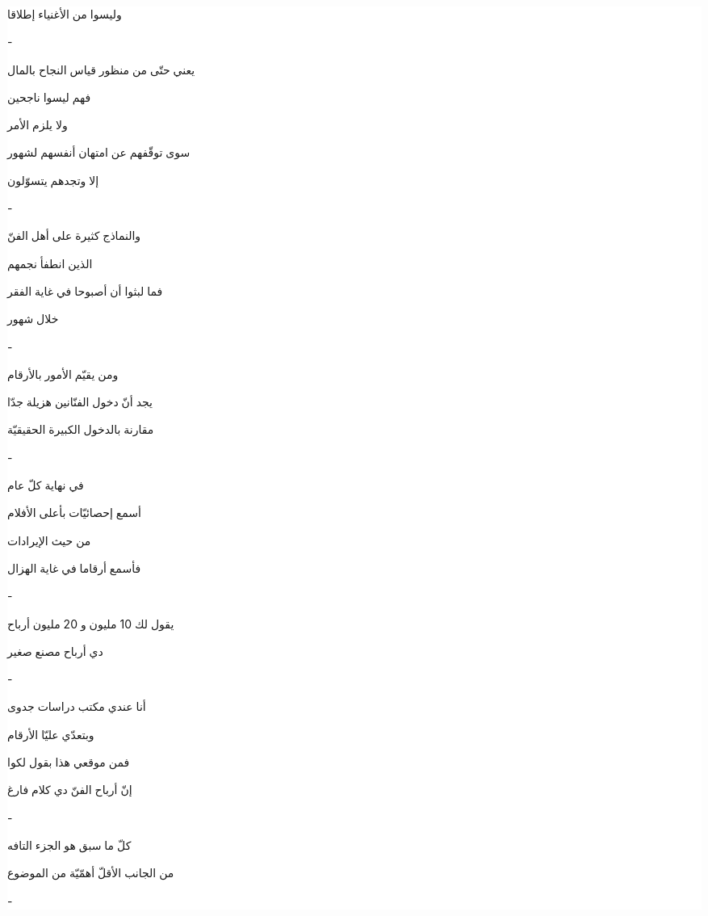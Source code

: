 وليسوا من الأغنياء إطلاقا

\-

يعني حتّى من منظور قياس النجاح بالمال

فهم ليسوا ناجحين

ولا يلزم الأمر

سوى توقّفهم عن امتهان أنفسهم لشهور

إلا وتجدهم يتسوّلون

\-

والنماذج كثيرة على أهل الفنّ

الذين انطفأ نجمهم

فما لبثوا أن أصبوحا في غاية الفقر

خلال شهور

\-

ومن يقيّم الأمور بالأرقام

يجد أنّ دخول الفنّانين هزيلة جدّا

مقارنة بالدخول الكبيرة الحقيقيّة

\-

في نهاية كلّ عام

أسمع إحصائيّات بأعلى الأفلام

من حيث الإيرادات

فأسمع أرقاما في غاية الهزال

\-

يقول لك 10 مليون و 20 مليون أرباح

دي أرباح مصنع صغير

\-

أنا عندي مكتب دراسات جدوى

وبتعدّي عليّا الأرقام

فمن موقعي هذا بقول لكوا

إنّ أرباح الفنّ دي كلام فارغ

\-

كلّ ما سبق هو الجزء التافه

من الجانب الأقلّ أهمّيّة من الموضوع

\-
